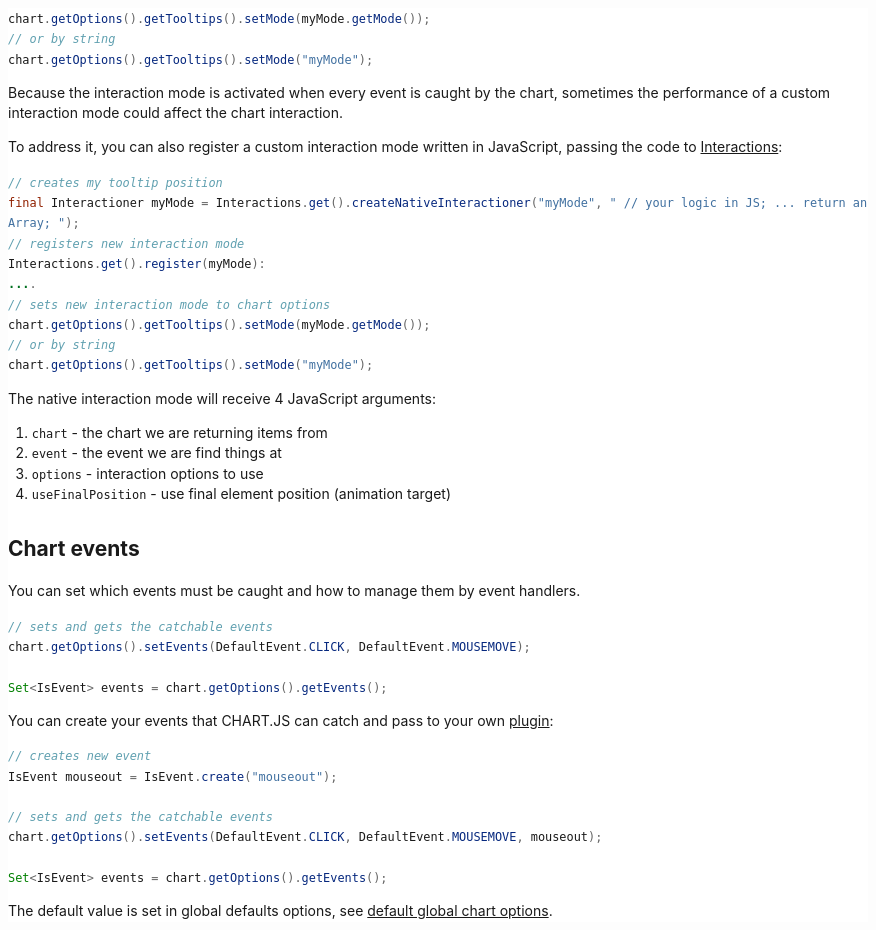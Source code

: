 ```java
chart.getOptions().getTooltips().setMode(myMode.getMode());
// or by string
chart.getOptions().getTooltips().setMode("myMode");
```

Because the interaction mode is activated when every event is caught by the chart, sometimes the performance of a custom interaction mode could affect the chart interaction.

To address it, you can also register a custom interaction mode written in JavaScript, passing the code to [Interactions](https://pepstock-org.github.io/Charba/6.2/org/pepstock/charba/client/interaction/Interactions.html):

```java
// creates my tooltip position
final Interactioner myMode = Interactions.get().createNativeInteractioner("myMode", " // your logic in JS; ... return anArray; ");
// registers new interaction mode
Interactions.get().register(myMode):
....
// sets new interaction mode to chart options
chart.getOptions().getTooltips().setMode(myMode.getMode());
// or by string
chart.getOptions().getTooltips().setMode("myMode");
```

The native interaction mode will receive 4 JavaScript arguments:

 1. `chart` - the chart we are returning items from
 2. `event` - the event we are find things at
 3.	`options` - interaction options to use
 4. `useFinalPosition` - use final element position (animation target)

## Chart events

You can set which events must be caught and how to manage them by event handlers. 

```java
// sets and gets the catchable events
chart.getOptions().setEvents(DefaultEvent.CLICK, DefaultEvent.MOUSEMOVE);

Set<IsEvent> events = chart.getOptions().getEvents();
```

You can create your events that CHART.JS can catch and pass to your own [plugin](../plugins/):

```java
// creates new event
IsEvent mouseout = IsEvent.create("mouseout");

// sets and gets the catchable events
chart.getOptions().setEvents(DefaultEvent.CLICK, DefaultEvent.MOUSEMOVE, mouseout);

Set<IsEvent> events = chart.getOptions().getEvents();
```

The default value is set in global defaults options, see [default global chart options](../defaults/DefaultsCharts).
